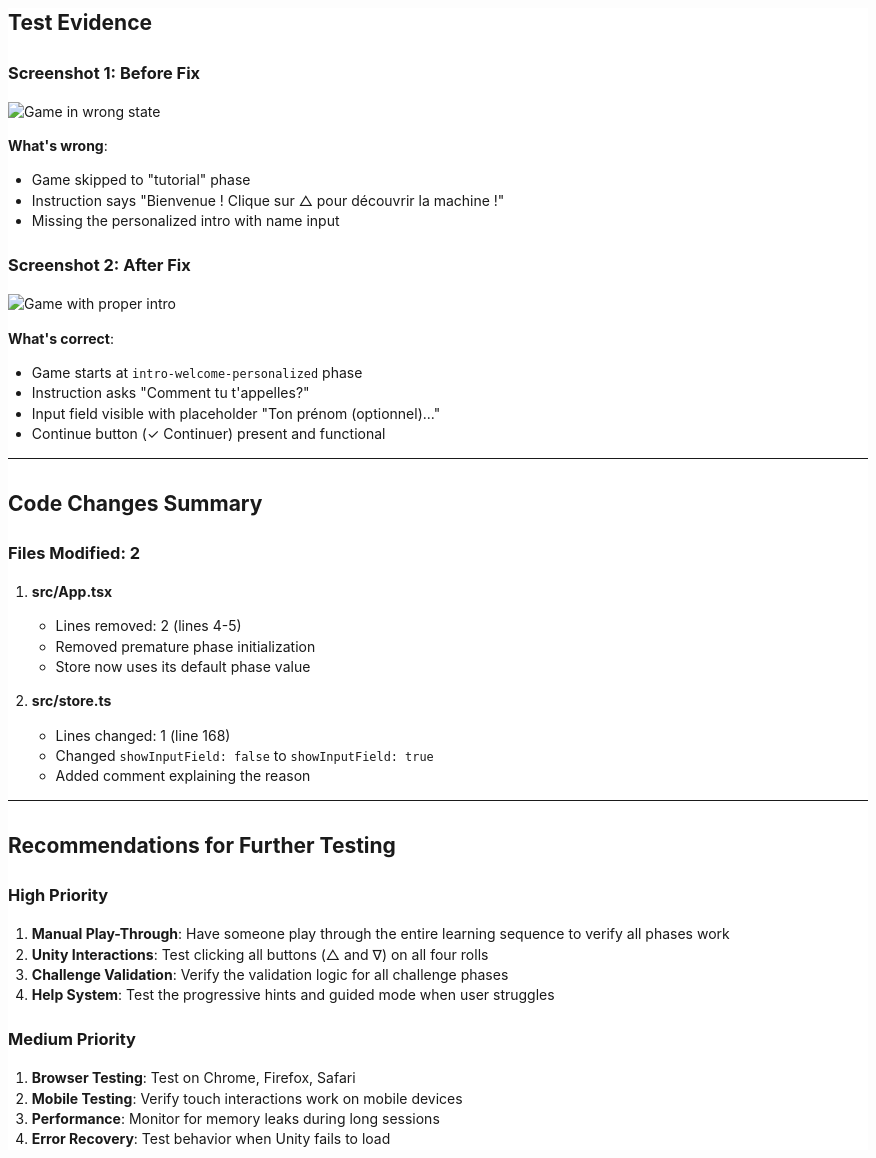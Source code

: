 
## Test Evidence

### Screenshot 1: Before Fix
![Game in wrong state](https://github.com/user-attachments/assets/a5071b9a-ab58-42cc-a649-15cd808f9957)

**What's wrong**: 
- Game skipped to "tutorial" phase  
- Instruction says "Bienvenue ! Clique sur △ pour découvrir la machine !"
- Missing the personalized intro with name input

### Screenshot 2: After Fix
![Game with proper intro](https://github.com/user-attachments/assets/6acf095b-b28f-4396-a768-24c538c60a2a)

**What's correct**:
- Game starts at `intro-welcome-personalized` phase
- Instruction asks "Comment tu t'appelles?"
- Input field visible with placeholder "Ton prénom (optionnel)..."
- Continue button (✓ Continuer) present and functional

---

## Code Changes Summary

### Files Modified: 2

1. **src/App.tsx**
   - Lines removed: 2 (lines 4-5)
   - Removed premature phase initialization
   - Store now uses its default phase value

2. **src/store.ts**  
   - Lines changed: 1 (line 168)
   - Changed `showInputField: false` to `showInputField: true`
   - Added comment explaining the reason

---

## Recommendations for Further Testing

### High Priority
1. **Manual Play-Through**: Have someone play through the entire learning sequence to verify all phases work
2. **Unity Interactions**: Test clicking all buttons (△ and ∇) on all four rolls
3. **Challenge Validation**: Verify the validation logic for all challenge phases
4. **Help System**: Test the progressive hints and guided mode when user struggles

### Medium Priority  
1. **Browser Testing**: Test on Chrome, Firefox, Safari
2. **Mobile Testing**: Verify touch interactions work on mobile devices
3. **Performance**: Monitor for memory leaks during long sessions
4. **Error Recovery**: Test behavior when Unity fails to load
